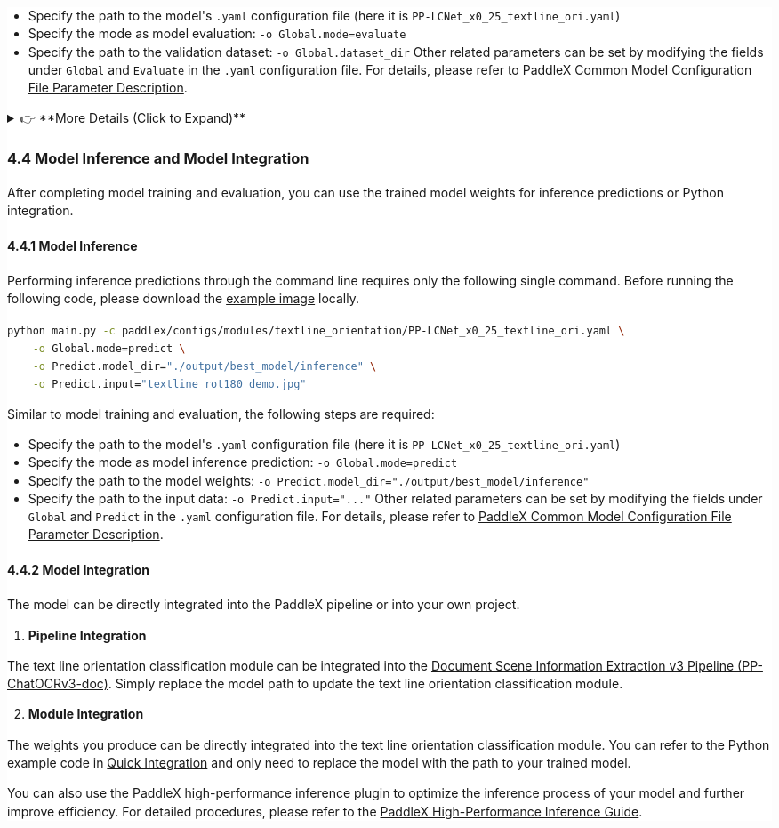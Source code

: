 * Specify the path to the model's `.yaml` configuration file (here it is `PP-LCNet_x0_25_textline_ori.yaml`)
* Specify the mode as model evaluation: `-o Global.mode=evaluate`
* Specify the path to the validation dataset: `-o Global.dataset_dir`
Other related parameters can be set by modifying the fields under `Global` and `Evaluate` in the `.yaml` configuration file. For details, please refer to [PaddleX Common Model Configuration File Parameter Description](../../instructions/config_parameters_common.en.md).

<details><summary>👉 **More Details (Click to Expand)**</summary></details>

### **4.4 Model Inference and Model Integration**
After completing model training and evaluation, you can use the trained model weights for inference predictions or Python integration.

#### 4.4.1 Model Inference
Performing inference predictions through the command line requires only the following single command. Before running the following code, please download the [example image](https://paddle-model-ecology.bj.bcebos.com/paddlex/imgs/demo_image/textline_rot180_demo.jpg) locally.

```bash
python main.py -c paddlex/configs/modules/textline_orientation/PP-LCNet_x0_25_textline_ori.yaml \
    -o Global.mode=predict \
    -o Predict.model_dir="./output/best_model/inference" \
    -o Predict.input="textline_rot180_demo.jpg"
```
Similar to model training and evaluation, the following steps are required:

* Specify the path to the model's `.yaml` configuration file (here it is `PP-LCNet_x0_25_textline_ori.yaml`)
* Specify the mode as model inference prediction: `-o Global.mode=predict`
* Specify the path to the model weights: `-o Predict.model_dir="./output/best_model/inference"`
* Specify the path to the input data: `-o Predict.input="..."`
Other related parameters can be set by modifying the fields under `Global` and `Predict` in the `.yaml` configuration file. For details, please refer to [PaddleX Common Model Configuration File Parameter Description](../../instructions/config_parameters_common.en.md).

#### 4.4.2 Model Integration
The model can be directly integrated into the PaddleX pipeline or into your own project.

1. **Pipeline Integration**

The text line orientation classification module can be integrated into the [Document Scene Information Extraction v3 Pipeline (PP-ChatOCRv3-doc)](../../../pipeline_usage/tutorials/information_extraction_pipelines/document_scene_information_extraction_v3.en.md). Simply replace the model path to update the text line orientation classification module.

2. **Module Integration**

The weights you produce can be directly integrated into the text line orientation classification module. You can refer to the Python example code in [Quick Integration](##Quick-Integration) and only need to replace the model with the path to your trained model.

You can also use the PaddleX high-performance inference plugin to optimize the inference process of your model and further improve efficiency. For detailed procedures, please refer to the [PaddleX High-Performance Inference Guide](../../../pipeline_deploy/high_performance_inference.en.md).
